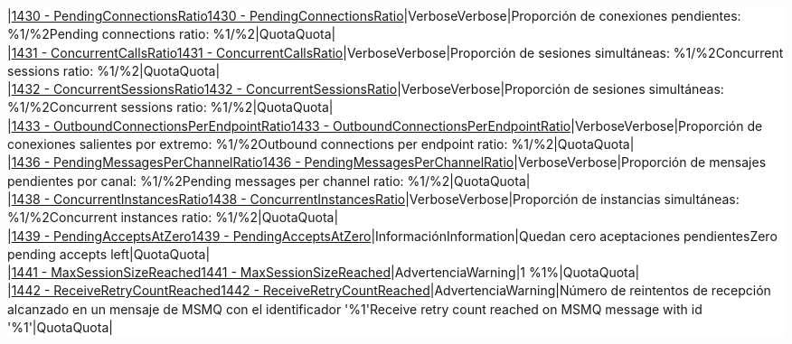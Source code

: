 |[<span data-ttu-id="194a3-467">1430 - PendingConnectionsRatio</span><span class="sxs-lookup"><span data-stu-id="194a3-467">1430 - PendingConnectionsRatio</span></span>](1430-pendingconnectionsratio.md)|<span data-ttu-id="194a3-468">Verbose</span><span class="sxs-lookup"><span data-stu-id="194a3-468">Verbose</span></span>|<span data-ttu-id="194a3-469">Proporción de conexiones pendientes: %1/%2</span><span class="sxs-lookup"><span data-stu-id="194a3-469">Pending connections ratio: %1/%2</span></span>|<span data-ttu-id="194a3-470">Quota</span><span class="sxs-lookup"><span data-stu-id="194a3-470">Quota</span></span>|  
|[<span data-ttu-id="194a3-471">1431 - ConcurrentCallsRatio</span><span class="sxs-lookup"><span data-stu-id="194a3-471">1431 - ConcurrentCallsRatio</span></span>](1431-concurrentcallsratio.md)|<span data-ttu-id="194a3-472">Verbose</span><span class="sxs-lookup"><span data-stu-id="194a3-472">Verbose</span></span>|<span data-ttu-id="194a3-473">Proporción de sesiones simultáneas: %1/%2</span><span class="sxs-lookup"><span data-stu-id="194a3-473">Concurrent sessions ratio: %1/%2</span></span>|<span data-ttu-id="194a3-474">Quota</span><span class="sxs-lookup"><span data-stu-id="194a3-474">Quota</span></span>|  
|[<span data-ttu-id="194a3-475">1432 - ConcurrentSessionsRatio</span><span class="sxs-lookup"><span data-stu-id="194a3-475">1432 - ConcurrentSessionsRatio</span></span>](1432-concurrentsessionsratio.md)|<span data-ttu-id="194a3-476">Verbose</span><span class="sxs-lookup"><span data-stu-id="194a3-476">Verbose</span></span>|<span data-ttu-id="194a3-477">Proporción de sesiones simultáneas: %1/%2</span><span class="sxs-lookup"><span data-stu-id="194a3-477">Concurrent sessions ratio: %1/%2</span></span>|<span data-ttu-id="194a3-478">Quota</span><span class="sxs-lookup"><span data-stu-id="194a3-478">Quota</span></span>|  
|[<span data-ttu-id="194a3-479">1433 - OutboundConnectionsPerEndpointRatio</span><span class="sxs-lookup"><span data-stu-id="194a3-479">1433 - OutboundConnectionsPerEndpointRatio</span></span>](1433-outboundconnectionsperendpointratio.md)|<span data-ttu-id="194a3-480">Verbose</span><span class="sxs-lookup"><span data-stu-id="194a3-480">Verbose</span></span>|<span data-ttu-id="194a3-481">Proporción de conexiones salientes por extremo: %1/%2</span><span class="sxs-lookup"><span data-stu-id="194a3-481">Outbound connections per endpoint ratio: %1/%2</span></span>|<span data-ttu-id="194a3-482">Quota</span><span class="sxs-lookup"><span data-stu-id="194a3-482">Quota</span></span>|  
|[<span data-ttu-id="194a3-483">1436 - PendingMessagesPerChannelRatio</span><span class="sxs-lookup"><span data-stu-id="194a3-483">1436 - PendingMessagesPerChannelRatio</span></span>](1436-pendingmessagesperchannelratio.md)|<span data-ttu-id="194a3-484">Verbose</span><span class="sxs-lookup"><span data-stu-id="194a3-484">Verbose</span></span>|<span data-ttu-id="194a3-485">Proporción de mensajes pendientes por canal: %1/%2</span><span class="sxs-lookup"><span data-stu-id="194a3-485">Pending messages per channel ratio: %1/%2</span></span>|<span data-ttu-id="194a3-486">Quota</span><span class="sxs-lookup"><span data-stu-id="194a3-486">Quota</span></span>|  
|[<span data-ttu-id="194a3-487">1438 - ConcurrentInstancesRatio</span><span class="sxs-lookup"><span data-stu-id="194a3-487">1438 - ConcurrentInstancesRatio</span></span>](1438-concurrentinstancesratio.md)|<span data-ttu-id="194a3-488">Verbose</span><span class="sxs-lookup"><span data-stu-id="194a3-488">Verbose</span></span>|<span data-ttu-id="194a3-489">Proporción de instancias simultáneas: %1/%2</span><span class="sxs-lookup"><span data-stu-id="194a3-489">Concurrent instances ratio: %1/%2</span></span>|<span data-ttu-id="194a3-490">Quota</span><span class="sxs-lookup"><span data-stu-id="194a3-490">Quota</span></span>|  
|[<span data-ttu-id="194a3-491">1439 - PendingAcceptsAtZero</span><span class="sxs-lookup"><span data-stu-id="194a3-491">1439 - PendingAcceptsAtZero</span></span>](1439-pendingacceptsatzero.md)|<span data-ttu-id="194a3-492">Información</span><span class="sxs-lookup"><span data-stu-id="194a3-492">Information</span></span>|<span data-ttu-id="194a3-493">Quedan cero aceptaciones pendientes</span><span class="sxs-lookup"><span data-stu-id="194a3-493">Zero pending accepts left</span></span>|<span data-ttu-id="194a3-494">Quota</span><span class="sxs-lookup"><span data-stu-id="194a3-494">Quota</span></span>|  
|[<span data-ttu-id="194a3-495">1441 - MaxSessionSizeReached</span><span class="sxs-lookup"><span data-stu-id="194a3-495">1441 - MaxSessionSizeReached</span></span>](1441-maxsessionsizereached.md)|<span data-ttu-id="194a3-496">Advertencia</span><span class="sxs-lookup"><span data-stu-id="194a3-496">Warning</span></span>|<span data-ttu-id="194a3-497">1 %</span><span class="sxs-lookup"><span data-stu-id="194a3-497">1%</span></span>|<span data-ttu-id="194a3-498">Quota</span><span class="sxs-lookup"><span data-stu-id="194a3-498">Quota</span></span>|  
|[<span data-ttu-id="194a3-499">1442 - ReceiveRetryCountReached</span><span class="sxs-lookup"><span data-stu-id="194a3-499">1442 - ReceiveRetryCountReached</span></span>](1442-receiveretrycountreached.md)|<span data-ttu-id="194a3-500">Advertencia</span><span class="sxs-lookup"><span data-stu-id="194a3-500">Warning</span></span>|<span data-ttu-id="194a3-501">Número de reintentos de recepción alcanzado en un mensaje de MSMQ con el identificador '%1'</span><span class="sxs-lookup"><span data-stu-id="194a3-501">Receive retry count reached on MSMQ message with id '%1'</span></span>|<span data-ttu-id="194a3-502">Quota</span><span class="sxs-lookup"><span data-stu-id="194a3-502">Quota</span></span>|  